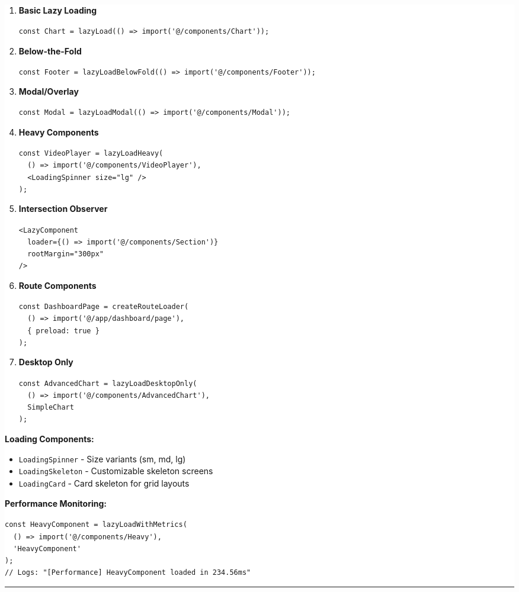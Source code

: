 1. **Basic Lazy Loading**
   ```tsx
   const Chart = lazyLoad(() => import('@/components/Chart'));
   ```

2. **Below-the-Fold**
   ```tsx
   const Footer = lazyLoadBelowFold(() => import('@/components/Footer'));
   ```

3. **Modal/Overlay**
   ```tsx
   const Modal = lazyLoadModal(() => import('@/components/Modal'));
   ```

4. **Heavy Components**
   ```tsx
   const VideoPlayer = lazyLoadHeavy(
     () => import('@/components/VideoPlayer'),
     <LoadingSpinner size="lg" />
   );
   ```

5. **Intersection Observer**
   ```tsx
   <LazyComponent
     loader={() => import('@/components/Section')}
     rootMargin="300px"
   />
   ```

6. **Route Components**
   ```tsx
   const DashboardPage = createRouteLoader(
     () => import('@/app/dashboard/page'),
     { preload: true }
   );
   ```

7. **Desktop Only**
   ```tsx
   const AdvancedChart = lazyLoadDesktopOnly(
     () => import('@/components/AdvancedChart'),
     SimpleChart
   );
   ```

**Loading Components:**
- `LoadingSpinner` - Size variants (sm, md, lg)
- `LoadingSkeleton` - Customizable skeleton screens
- `LoadingCard` - Card skeleton for grid layouts

**Performance Monitoring:**
```tsx
const HeavyComponent = lazyLoadWithMetrics(
  () => import('@/components/Heavy'),
  'HeavyComponent'
);
// Logs: "[Performance] HeavyComponent loaded in 234.56ms"
```

---